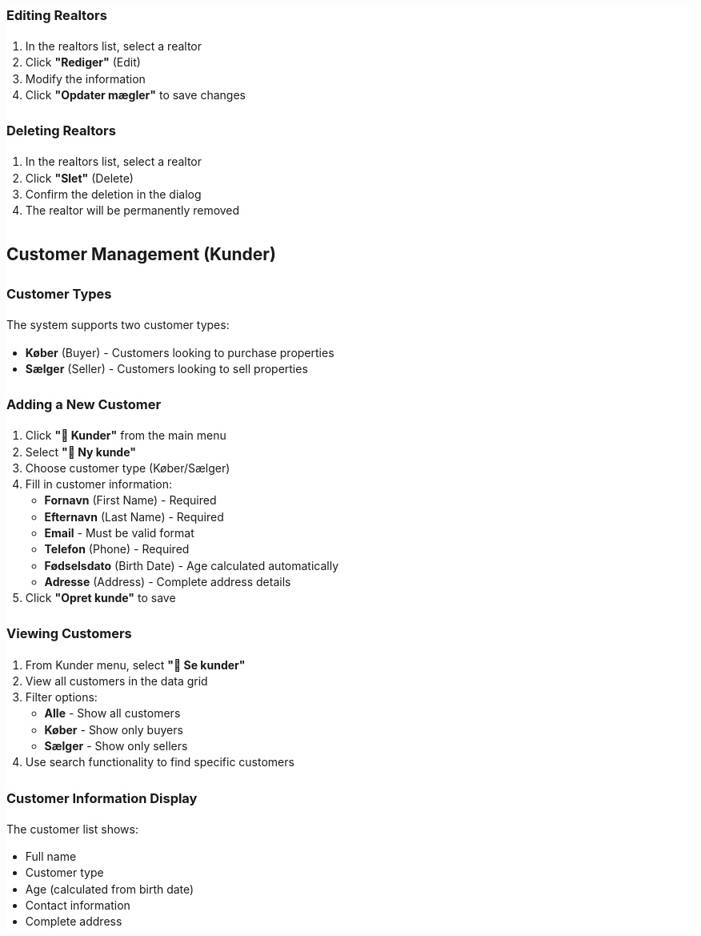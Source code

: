 ### Editing Realtors
1. In the realtors list, select a realtor
2. Click **"Rediger"** (Edit)
3. Modify the information
4. Click **"Opdater mægler"** to save changes

### Deleting Realtors
1. In the realtors list, select a realtor
2. Click **"Slet"** (Delete)
3. Confirm the deletion in the dialog
4. The realtor will be permanently removed

## Customer Management (Kunder)

### Customer Types
The system supports two customer types:
- **Køber** (Buyer) - Customers looking to purchase properties
- **Sælger** (Seller) - Customers looking to sell properties

### Adding a New Customer
1. Click **"👥 Kunder"** from the main menu
2. Select **"👤 Ny kunde"**
3. Choose customer type (Køber/Sælger)
4. Fill in customer information:
   - **Fornavn** (First Name) - Required
   - **Efternavn** (Last Name) - Required
   - **Email** - Must be valid format
   - **Telefon** (Phone) - Required
   - **Fødselsdato** (Birth Date) - Age calculated automatically
   - **Adresse** (Address) - Complete address details
5. Click **"Opret kunde"** to save

### Viewing Customers
1. From Kunder menu, select **"👥 Se kunder"**
2. View all customers in the data grid
3. Filter options:
   - **Alle** - Show all customers
   - **Køber** - Show only buyers
   - **Sælger** - Show only sellers
4. Use search functionality to find specific customers

### Customer Information Display
The customer list shows:
- Full name
- Customer type
- Age (calculated from birth date)
- Contact information
- Complete address
